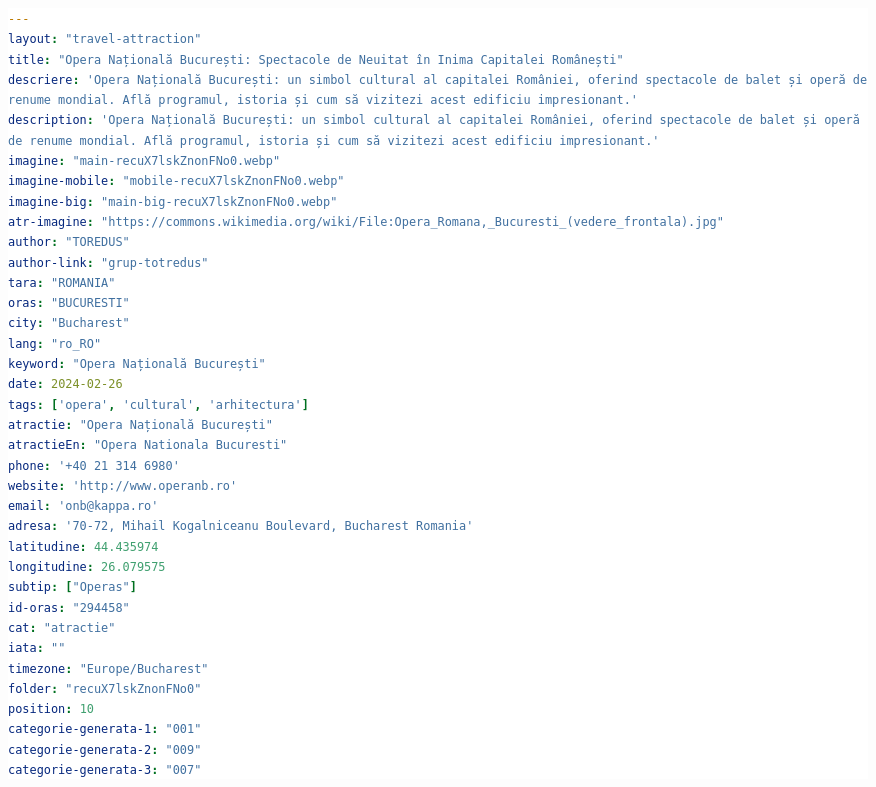 ```yaml
---
layout: "travel-attraction"
title: "Opera Națională București: Spectacole de Neuitat în Inima Capitalei Românești"
descriere: 'Opera Națională București: un simbol cultural al capitalei României, oferind spectacole de balet și operă de renume mondial. Află programul, istoria și cum să vizitezi acest edificiu impresionant.' 
description: 'Opera Națională București: un simbol cultural al capitalei României, oferind spectacole de balet și operă de renume mondial. Află programul, istoria și cum să vizitezi acest edificiu impresionant.'
imagine: "main-recuX7lskZnonFNo0.webp"
imagine-mobile: "mobile-recuX7lskZnonFNo0.webp"
imagine-big: "main-big-recuX7lskZnonFNo0.webp"
atr-imagine: "https://commons.wikimedia.org/wiki/File:Opera_Romana,_Bucuresti_(vedere_frontala).jpg"
author: "TOREDUS"
author-link: "grup-totredus"
tara: "ROMANIA"
oras: "BUCURESTI"
city: "Bucharest"
lang: "ro_RO"
keyword: "Opera Națională București"
date: 2024-02-26
tags: ['opera', 'cultural', 'arhitectura']
atractie: "Opera Națională București"
atractieEn: "Opera Nationala Bucuresti"
phone: '+40 21 314 6980'
website: 'http://www.operanb.ro'
email: 'onb@kappa.ro'
adresa: '70-72, Mihail Kogalniceanu Boulevard, Bucharest Romania'
latitudine: 44.435974
longitudine: 26.079575
subtip: ["Operas"]
id-oras: "294458"
cat: "atractie"
iata: ""
timezone: "Europe/Bucharest"
folder: "recuX7lskZnonFNo0"
position: 10
categorie-generata-1: "001"
categorie-generata-2: "009"
categorie-generata-3: "007"
```